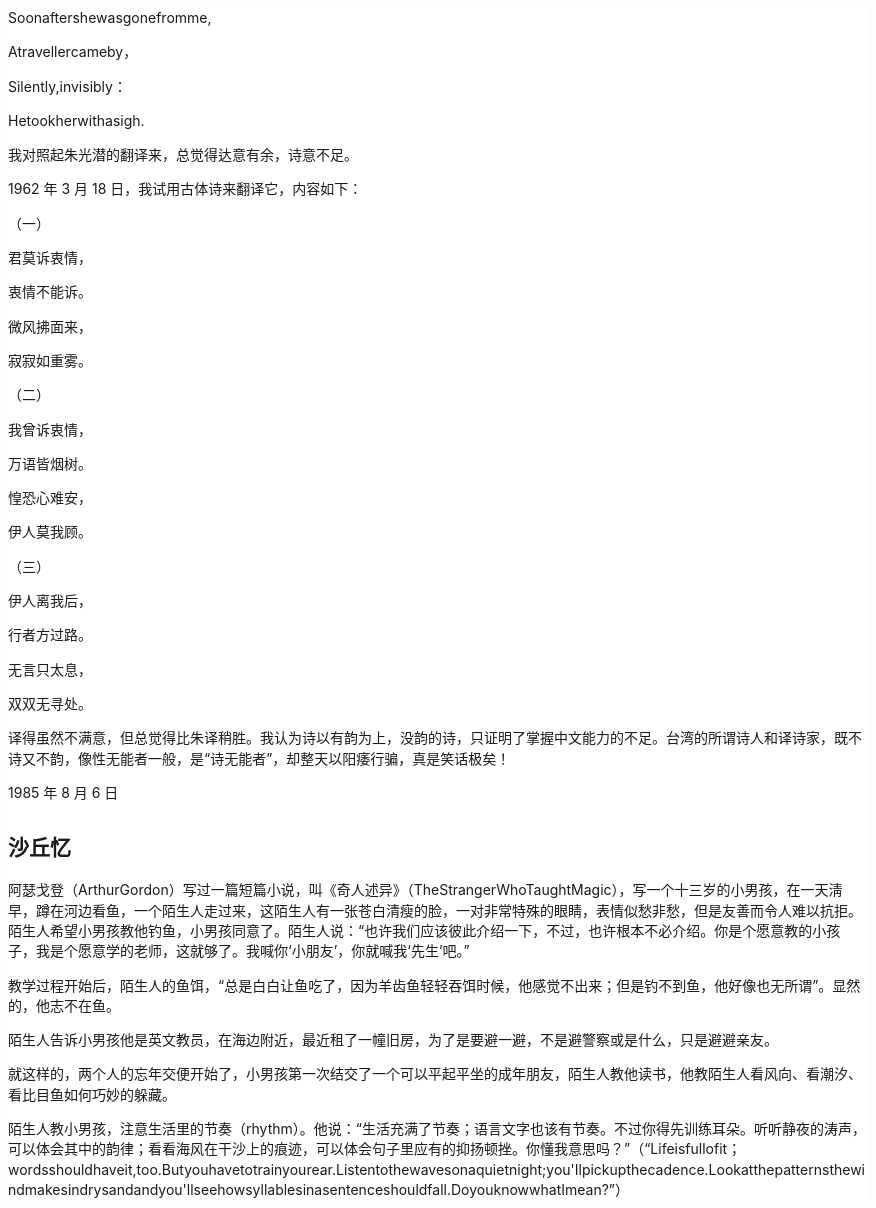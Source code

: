 Soonaftershewasgonefromme,

Atravellercameby，

Silently,invisibly：

Hetookherwithasigh.

我对照起朱光潜的翻译来，总觉得达意有余，诗意不足。

1962 年 3 月 18 日，我试用古体诗来翻译它，内容如下：

（一）

君莫诉衷情，

衷情不能诉。

微风拂面来，

寂寂如重雾。

（二）

我曾诉衷情，

万语皆烟树。

惶恐心难安，

伊人莫我顾。

（三）

伊人离我后，

行者方过路。

无言只太息，

双双无寻处。

译得虽然不满意，但总觉得比朱译稍胜。我认为诗以有韵为上，没韵的诗，只证明了掌握中文能力的不足。台湾的所谓诗人和译诗家，既不诗又不韵，像性无能者一般，是“诗无能者”，却整天以阳痿行骗，真是笑话极矣！

1985 年 8 月 6 日

## 沙丘忆

阿瑟戈登（ArthurGordon）写过一篇短篇小说，叫《奇人述异》（TheStrangerWhoTaughtMagic），写一个十三岁的小男孩，在一天淸早，蹲在河边看鱼，一个陌生人走过来，这陌生人有一张苍白清瘦的脸，一对非常特殊的眼睛，表情似愁非愁，但是友善而令人难以抗拒。陌生人希望小男孩教他钓鱼，小男孩同意了。陌生人说：“也许我们应该彼此介绍一下，不过，也许根本不必介绍。你是个愿意教的小孩子，我是个愿意学的老师，这就够了。我喊你‘小朋友’，你就喊我‘先生’吧。”

教学过程开始后，陌生人的鱼饵，“总是白白让鱼吃了，因为羊齿鱼轻轻吞饵时候，他感觉不出来；但是钓不到鱼，他好像也无所谓”。显然的，他志不在鱼。

陌生人告诉小男孩他是英文教员，在海边附近，最近租了一幢旧房，为了是要避一避，不是避警察或是什么，只是避避亲友。

就这样的，两个人的忘年交便开始了，小男孩第一次结交了一个可以平起平坐的成年朋友，陌生人教他读书，他教陌生人看风向、看潮汐、看比目鱼如何巧妙的躲藏。

陌生人教小男孩，注意生活里的节奏（rhythm）。他说：“生活充满了节奏；语言文字也该有节奏。不过你得先训练耳朵。听听静夜的涛声，可以体会其中的韵律；看看海风在干沙上的痕迹，可以体会句子里应有的抑扬顿挫。你懂我意思吗？”（“Lifeisfullofit；wordsshouldhaveit,too.Butyouhavetotrainyourear.Listentothewavesonaquietnight;you'Ilpickupthecadence.Lookatthepatternsthewindmakesindrysandandyou'llseehowsyllablesinasentenceshouldfall.DoyouknowwhatImean?”）
